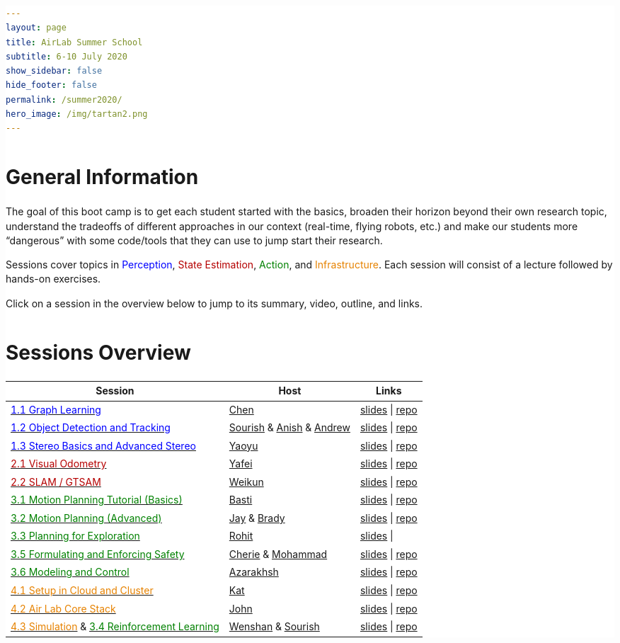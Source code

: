 ```yaml
---
layout: page
title: AirLab Summer School
subtitle: 6-10 July 2020
show_sidebar: false
hide_footer: false
permalink: /summer2020/
hero_image: /img/tartan2.png
---
```


# General Information
The goal of this boot camp is to get each student started with the basics, broaden their horizon beyond their own research topic, understand the tradeoffs of different approaches in our context (real-time, flying robots, etc.) and make our students more “dangerous” with some code/tools that they can use to jump start their research.

Sessions cover topics in <span style="color:blue">Perception</span>, <span style="color:#b50000">State Estimation</span>, <span style="color:green">Action</span>, and <span style="color:#e68200">Infrastructure</span>. Each session will consist of a lecture followed by hands-on exercises.

Click on a session in the overview below to jump to its summary, video, outline, and links.





# Sessions Overview

| Session |Host   |Links   |
|---|---|---|
|  <a href="#1.1"><span style="color:blue">1.1 Graph Learning</span></a>                             | [Chen](/team/chen/)        | [slides](https://entuedu-my.sharepoint.com/:p:/g/personal/cwang017_e_ntu_edu_sg/EZP7dVKiaztAlZNiQwfako4BjRpVCUaRrBJpXIuUX2gZ7Q?e=xi9NaA) \| [repo](https://classroom.github.com/a/h3ktCkJ5)    |
|<a href="#1.2"><span style="color:blue">1.2 Object Detection and Tracking</span></a>              | [Sourish](/team/sourish/) & [Anish](/team/anishb/) & [Andrew](/team/andrews/)|  [slides](#1.2) \| [repo](#1.2)  |
| <a href="#1.3"><span style="color:blue">1.3 Stereo Basics and Advanced Stereo</span></a>              |[Yaoyu](/team/yaoyuh/)  |   [slides](https://docs.google.com/presentation/d/1jiO9KMu6uPo73UeOq4o3AKWudOhBYoTgVCaXE0UsoRY/edit?usp=sharing) \| [repo](#1.3) |
| <a href="#2.1"><span style="color:#b50000">2.1 Visual Odometry </span></a>                    | [Yafei](/team/yafeih/)  |   [slides](https://bitbucket.org/castacks/visual_odometry_tutorial/src/master/slides/)  \| [repo](https://bitbucket.org/castacks/visual_odometry_tutorial/src/master/)
|<a href="#2.3"><span style="color:#b50000">2.2 SLAM / GTSAM</span></a>                        | [Weikun](/team/weikun/)  | [slides](https://drive.google.com/drive/folders/1_MLRQMvRuXvyxVl6514M20zcFY4-O4pI?usp=sharing) \| [repo](https://drive.google.com/drive/folders/1_MLRQMvRuXvyxVl6514M20zcFY4-O4pI?usp=sharing)    |
|<a href="#3.1"><span style="color:green">3.1 Motion Planning Tutorial (Basics)</span></a>             | [Basti](/team/sebastian/)  | [slides](https://bitbucket.org/castacks/matlab_planning_toolbox/raw/92f2e209e271db058a3453e45fda2cf134fef536/doc/lecture-slides.pdf) \| [repo](https://bitbucket.org/castacks/matlab_planning_toolbox/src/master/)    |
| <a href="#3.2"><span style="color:green">3.2 Motion Planning (Advanced)</span></a>  | [Jay](/team/jay/) & [Brady](/team/bradym/) |    [slides](https://bitbucket.org/castacks/core_planning_tutorial/raw/c8da578242cf8313aafbb986e5f265a9823ad6c1/doc/planning_presentation.pdf) \| [repo](https://bitbucket.org/castacks/core_planning_tutorial/src/master/) |
| <a href="#3.3"><span style="color:green">3.3 Planning for Exploration</span></a>         | [Rohit](/team/rohitg/)  |  [slides](https://drive.google.com/file/d/192jlFvuLza5CjEN619KeG9tpIoHRyp9M/view?usp=sharing)  \|
|<a href="#3.5"><span style="color:green">3.5 Formulating and Enforcing Safety</span></a>                  | [Cherie](/team/cherie/) & [Mohammad](/team/mohammadrezam/)   |  [slides](https://github.com/hocherie/cbf_quadrotor/blob/master/docs/ensuring-safety-pdf.pdf) \| [repo](https://github.com/hocherie/cbf_quadrotor)   |
| <a href="#3.6"><span style="color:green">3.6 Modeling and Control</span></a>                                     | [Azarakhsh](/team/azarakhsh/)  | [slides](https://docs.google.com/presentation/d/1sj_OA_V3O1K3__uBnEqJCfCVsIN37c7nBWB59Qtfq-I/edit?usp=sharing) \| [repo](https://bitbucket.org/castacks/multirotor_control_tutorial) |
| <a href="#4.1"><span style="color:#e68200">4.1 Setup in Cloud and Cluster</span>                 | [Kat](/team/katarinac/)  | [slides](https://docs.google.com/presentation/d/1aya8EygLIi8N0VZmuGtoAuVA4PaNnNa7YE2311xi_5c/edit?usp=sharing) \| [repo](https://bitbucket.org/castacks/airlab_infrastructure/src/master/)    |
| <a href="#4.2"><span style="color:#e68200">4.2 Air Lab Core Stack</span></a>                                  | [John](/team/johnk/)  |   [slides](https://bitbucket.org/castacks/core_central/src/master/CoreAutonomyStack.pdf) \| [repo](https://bitbucket.org/castacks/core_central/src/master/)   |
| <a href="#4.3"><span style="color:#e68200">4.3 Simulation</span></a> & <a href="#3.4"><span style="color:green">3.4 Reinforcement Learning</span></a>   | [Wenshan](/team/wenshan/) & [Sourish](/team/sourish/)|  [slides](https://docs.google.com/presentation/d/1WjDkEG4gcHYCdHq_0fyOBeLErEVZ-gJwwwx4O2I3ook/edit?usp=sharing) \| [repo](#4.3)  |
